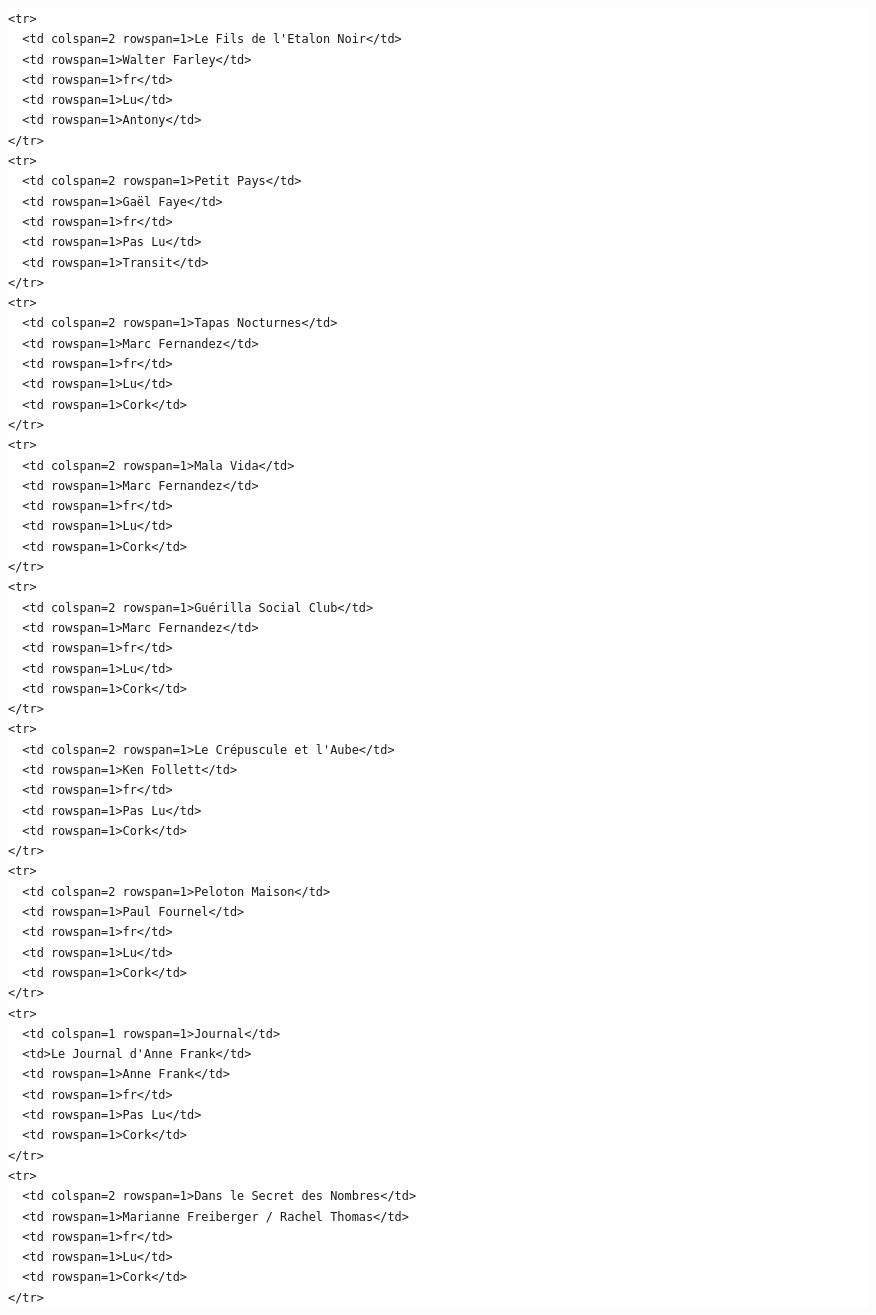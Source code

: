     <tr>
      <td colspan=2 rowspan=1>Le Fils de l'Etalon Noir</td>
      <td rowspan=1>Walter Farley</td>
      <td rowspan=1>fr</td>
      <td rowspan=1>Lu</td>
      <td rowspan=1>Antony</td>
    </tr>
    <tr>
      <td colspan=2 rowspan=1>Petit Pays</td>
      <td rowspan=1>Gaël Faye</td>
      <td rowspan=1>fr</td>
      <td rowspan=1>Pas Lu</td>
      <td rowspan=1>Transit</td>
    </tr>
    <tr>
      <td colspan=2 rowspan=1>Tapas Nocturnes</td>
      <td rowspan=1>Marc Fernandez</td>
      <td rowspan=1>fr</td>
      <td rowspan=1>Lu</td>
      <td rowspan=1>Cork</td>
    </tr>
    <tr>
      <td colspan=2 rowspan=1>Mala Vida</td>
      <td rowspan=1>Marc Fernandez</td>
      <td rowspan=1>fr</td>
      <td rowspan=1>Lu</td>
      <td rowspan=1>Cork</td>
    </tr>
    <tr>
      <td colspan=2 rowspan=1>Guérilla Social Club</td>
      <td rowspan=1>Marc Fernandez</td>
      <td rowspan=1>fr</td>
      <td rowspan=1>Lu</td>
      <td rowspan=1>Cork</td>
    </tr>
    <tr>
      <td colspan=2 rowspan=1>Le Crépuscule et l'Aube</td>
      <td rowspan=1>Ken Follett</td>
      <td rowspan=1>fr</td>
      <td rowspan=1>Pas Lu</td>
      <td rowspan=1>Cork</td>
    </tr>
    <tr>
      <td colspan=2 rowspan=1>Peloton Maison</td>
      <td rowspan=1>Paul Fournel</td>
      <td rowspan=1>fr</td>
      <td rowspan=1>Lu</td>
      <td rowspan=1>Cork</td>
    </tr>
    <tr>
      <td colspan=1 rowspan=1>Journal</td>
      <td>Le Journal d'Anne Frank</td>
      <td rowspan=1>Anne Frank</td>
      <td rowspan=1>fr</td>
      <td rowspan=1>Pas Lu</td>
      <td rowspan=1>Cork</td>
    </tr>
    <tr>
      <td colspan=2 rowspan=1>Dans le Secret des Nombres</td>
      <td rowspan=1>Marianne Freiberger / Rachel Thomas</td>
      <td rowspan=1>fr</td>
      <td rowspan=1>Lu</td>
      <td rowspan=1>Cork</td>
    </tr>